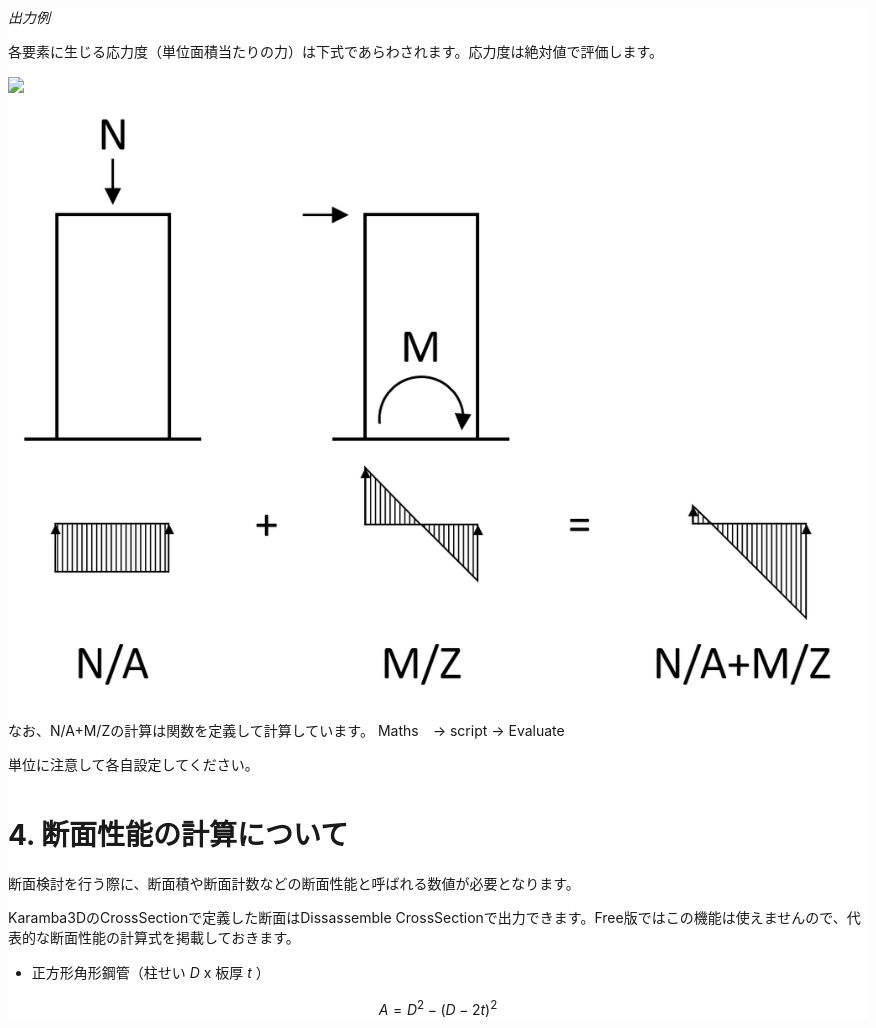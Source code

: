 *出力例*

各要素に生じる応力度（単位面積当たりの力）は下式であらわされます。応力度は絶対値で評価します。

<img src="https://latex.codecogs.com/svg.image?\sigma&space;=&space;\frac{N}{A}+\frac{M}{Z}">

![](img/2022-05-19-01-48-30.png)

なお、N/A+M/Zの計算は関数を定義して計算しています。
Maths　-> script -> Evaluate

単位に注意して各自設定してください。

# 4. 断面性能の計算について

断面検討を行う際に、断面積や断面計数などの断面性能と呼ばれる数値が必要となります。

Karamba3DのCrossSectionで定義した断面はDissassemble CrossSectionで出力できます。Free版ではこの機能は使えませんので、代表的な断面性能の計算式を掲載しておきます。

+ 正方形角形鋼管（柱せい $D$ x 板厚 $t$ ）

```math
A  = D^2- (D-2t)^2
```

